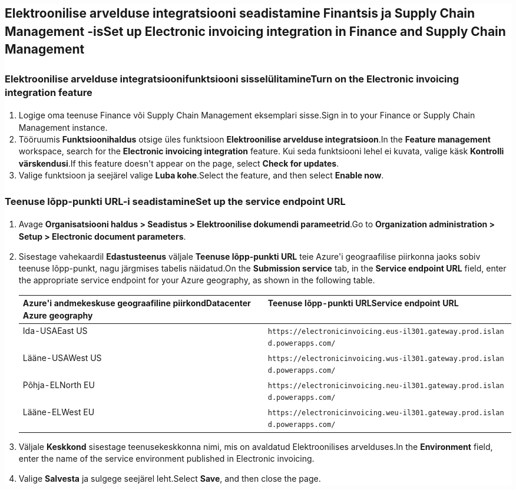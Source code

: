 ## <a name="set-up-electronic-invoicing-integration-in-finance-and-supply-chain-management"></a><span data-ttu-id="e459b-208">Elektroonilise arvelduse integratsiooni seadistamine Finantsis ja Supply Chain Management -is</span><span class="sxs-lookup"><span data-stu-id="e459b-208">Set up Electronic invoicing integration in Finance and Supply Chain Management</span></span>

### <a name="turn-on-the-electronic-invoicing-integration-feature"></a><span data-ttu-id="e459b-209">Elektroonilise arvelduse integratsioonifunktsiooni sisselülitamine</span><span class="sxs-lookup"><span data-stu-id="e459b-209">Turn on the Electronic invoicing integration feature</span></span>

1. <span data-ttu-id="e459b-210">Logige oma teenuse Finance või Supply Chain Management eksemplari sisse.</span><span class="sxs-lookup"><span data-stu-id="e459b-210">Sign in to your Finance or Supply Chain Management instance.</span></span>
2. <span data-ttu-id="e459b-211">Tööruumis **Funktsioonihaldus** otsige üles funktsioon **Elektroonilise arvelduse integratsioon**.</span><span class="sxs-lookup"><span data-stu-id="e459b-211">In the **Feature management** workspace, search for the **Electronic invoicing integration** feature.</span></span> <span data-ttu-id="e459b-212">Kui seda funktsiooni lehel ei kuvata, valige käsk **Kontrolli värskendusi**.</span><span class="sxs-lookup"><span data-stu-id="e459b-212">If this feature doesn't appear on the page, select **Check for updates**.</span></span>
3. <span data-ttu-id="e459b-213">Valige funktsioon ja seejärel valige **Luba kohe**.</span><span class="sxs-lookup"><span data-stu-id="e459b-213">Select the feature, and then select **Enable now**.</span></span>

### <a name="set-up-the-service-endpoint-url"></a><span data-ttu-id="e459b-214">Teenuse lõpp-punkti URL-i seadistamine</span><span class="sxs-lookup"><span data-stu-id="e459b-214">Set up the service endpoint URL</span></span>

1. <span data-ttu-id="e459b-215">Avage **Organisatsiooni haldus \> Seadistus \> Elektroonilise dokumendi parameetrid**.</span><span class="sxs-lookup"><span data-stu-id="e459b-215">Go to **Organization administration \> Setup \> Electronic document parameters**.</span></span>
2. <span data-ttu-id="e459b-216">Sisestage vahekaardil **Edastusteenus** väljale **Teenuse lõpp-punkti URL** teie Azure'i geograafilise piirkonna jaoks sobiv teenuse lõpp-punkt, nagu järgmises tabelis näidatud.</span><span class="sxs-lookup"><span data-stu-id="e459b-216">On the **Submission service** tab, in the **Service endpoint URL** field, enter the appropriate service endpoint for your Azure geography, as shown in the following table.</span></span>

    | <span data-ttu-id="e459b-217">Azure'i andmekeskuse geograafiline piirkond</span><span class="sxs-lookup"><span data-stu-id="e459b-217">Datacenter Azure geography</span></span> | <span data-ttu-id="e459b-218">Teenuse lõpp-punkti URL</span><span class="sxs-lookup"><span data-stu-id="e459b-218">Service endpoint URL</span></span>                                                       |
    |----------------------------|----------------------------------------------------------------------------|
    | <span data-ttu-id="e459b-219">Ida-USA</span><span class="sxs-lookup"><span data-stu-id="e459b-219">East US</span></span>                    | `https://electronicinvoicing.eus-il301.gateway.prod.island.powerapps.com/` |
    | <span data-ttu-id="e459b-220">Lääne-USA</span><span class="sxs-lookup"><span data-stu-id="e459b-220">West US</span></span>                    | `https://electronicinvoicing.wus-il301.gateway.prod.island.powerapps.com/` |
    | <span data-ttu-id="e459b-221">Põhja-EL</span><span class="sxs-lookup"><span data-stu-id="e459b-221">North EU</span></span>                   | `https://electronicinvoicing.neu-il301.gateway.prod.island.powerapps.com/` |
    | <span data-ttu-id="e459b-222">Lääne-EL</span><span class="sxs-lookup"><span data-stu-id="e459b-222">West EU</span></span>                    | `https://electronicinvoicing.weu-il301.gateway.prod.island.powerapps.com/` |

3. <span data-ttu-id="e459b-223">Väljale **Keskkond** sisestage teenusekeskkonna nimi, mis on avaldatud Elektroonilises arvelduses.</span><span class="sxs-lookup"><span data-stu-id="e459b-223">In the **Environment** field, enter the name of the service environment published in Electronic invoicing.</span></span>
4. <span data-ttu-id="e459b-224">Valige **Salvesta** ja sulgege seejärel leht.</span><span class="sxs-lookup"><span data-stu-id="e459b-224">Select **Save**, and then close the page.</span></span>
